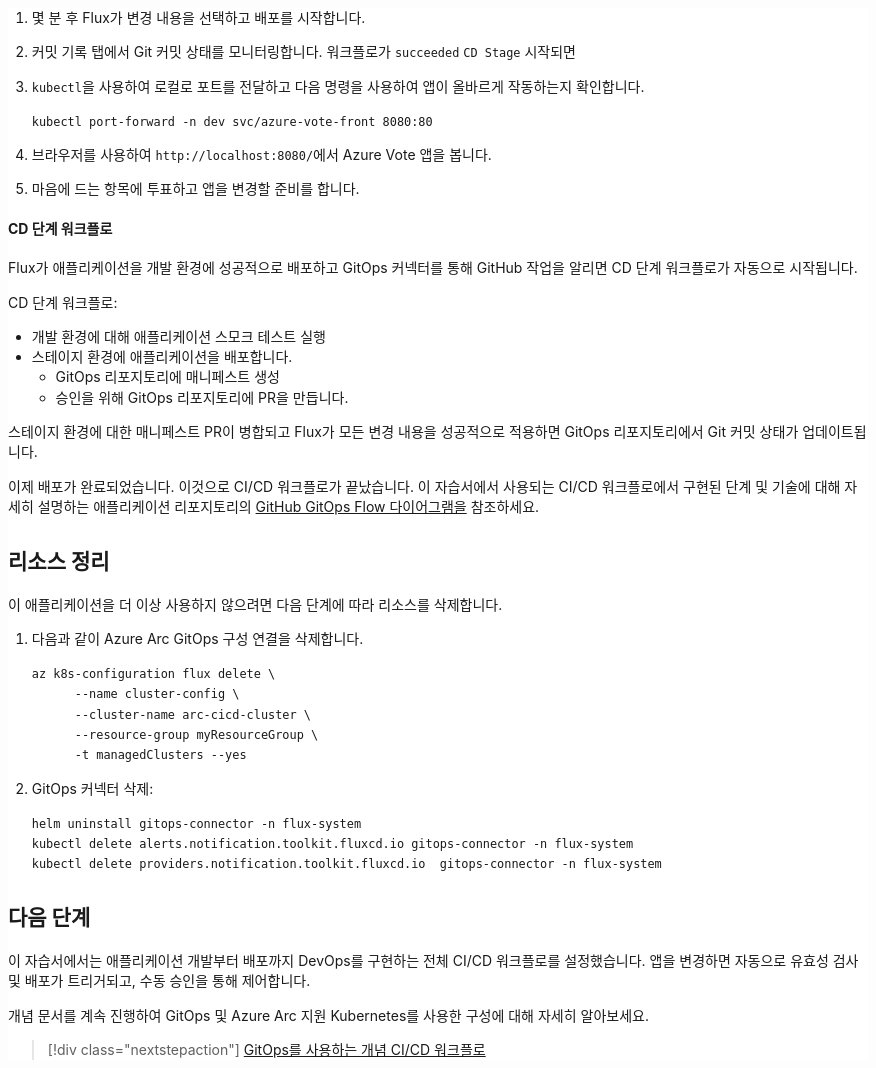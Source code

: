 1. 몇 분 후 Flux가 변경 내용을 선택하고 배포를 시작합니다.
1. 커밋 기록 탭에서 Git 커밋 상태를 모니터링합니다. 워크플로가 `succeeded` `CD Stage` 시작되면
1. `kubectl`을 사용하여 로컬로 포트를 전달하고 다음 명령을 사용하여 앱이 올바르게 작동하는지 확인합니다.
    ```console
   kubectl port-forward -n dev svc/azure-vote-front 8080:80
    ```

1. 브라우저를 사용하여 `http://localhost:8080/`에서 Azure Vote 앱을 봅니다.

1. 마음에 드는 항목에 투표하고 앱을 변경할 준비를 합니다.

#### <a name="cd-stage-workflow"></a>CD 단계 워크플로

Flux가 애플리케이션을 개발 환경에 성공적으로 배포하고 GitOps 커넥터를 통해 GitHub 작업을 알리면 CD 단계 워크플로가 자동으로 시작됩니다.

CD 단계 워크플로:
* 개발 환경에 대해 애플리케이션 스모크 테스트 실행
* 스테이지 환경에 애플리케이션을 배포합니다.
   * GitOps 리포지토리에 매니페스트 생성
   * 승인을 위해 GitOps 리포지토리에 PR을 만듭니다.

스테이지 환경에 대한 매니페스트 PR이 병합되고 Flux가 모든 변경 내용을 성공적으로 적용하면 GitOps 리포지토리에서 Git 커밋 상태가 업데이트됩니다.

이제 배포가 완료되었습니다. 이것으로 CI/CD 워크플로가 끝났습니다. 이 자습서에서 사용되는 CI/CD 워크플로에서 구현된 단계 및 기술에 대해 자세히 설명하는 애플리케이션 리포지토리의 [GitHub GitOps Flow 다이어그램을](https://github.com/Azure/arc-cicd-demo-src/blob/FluxV2/docs/azdo-gitops-githubfluxv2.md) 참조하세요. 

## <a name="clean-up-resources"></a>리소스 정리

이 애플리케이션을 더 이상 사용하지 않으려면 다음 단계에 따라 리소스를 삭제합니다.

1. 다음과 같이 Azure Arc GitOps 구성 연결을 삭제합니다.

   ```console
   az k8s-configuration flux delete \
         --name cluster-config \
         --cluster-name arc-cicd-cluster \
         --resource-group myResourceGroup \
         -t managedClusters --yes
   ```

2. GitOps 커넥터 삭제:
   ```console
   helm uninstall gitops-connector -n flux-system
   kubectl delete alerts.notification.toolkit.fluxcd.io gitops-connector -n flux-system
   kubectl delete providers.notification.toolkit.fluxcd.io  gitops-connector -n flux-system
   ```

## <a name="next-steps"></a>다음 단계

이 자습서에서는 애플리케이션 개발부터 배포까지 DevOps를 구현하는 전체 CI/CD 워크플로를 설정했습니다. 앱을 변경하면 자동으로 유효성 검사 및 배포가 트리거되고, 수동 승인을 통해 제어합니다.

개념 문서를 계속 진행하여 GitOps 및 Azure Arc 지원 Kubernetes를 사용한 구성에 대해 자세히 알아보세요.

> [!div class="nextstepaction"]
> [GitOps를 사용하는 개념 CI/CD 워크플로](./conceptual-gitops-flux2-ci-cd.md)